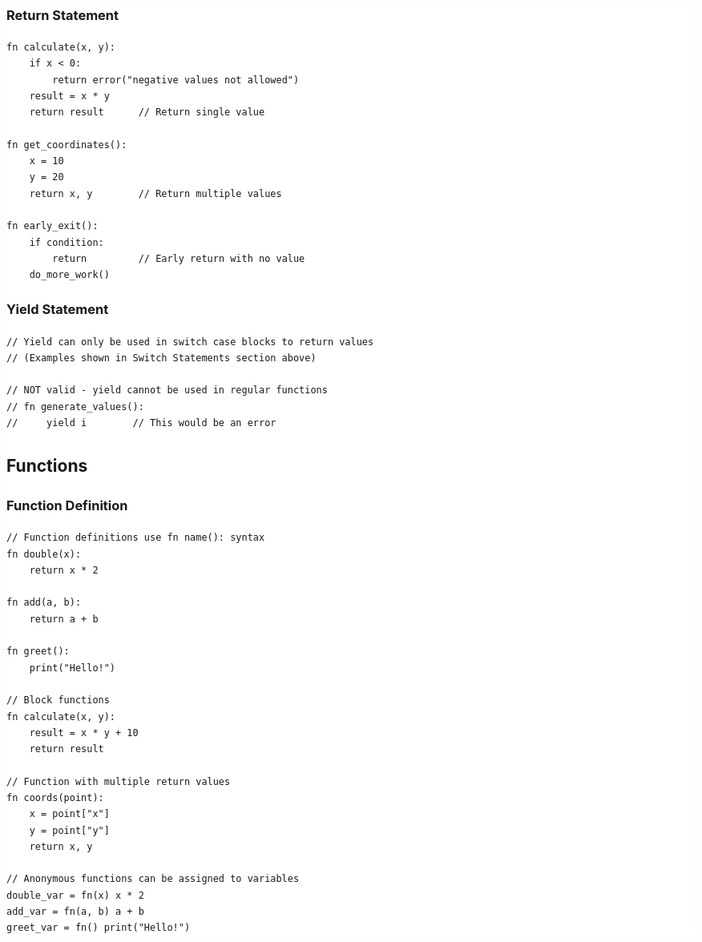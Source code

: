 ### Return Statement

```rad
fn calculate(x, y):
    if x < 0:
        return error("negative values not allowed")
    result = x * y
    return result      // Return single value

fn get_coordinates():
    x = 10
    y = 20
    return x, y        // Return multiple values

fn early_exit():
    if condition:
        return         // Early return with no value
    do_more_work()
```

### Yield Statement

```rad
// Yield can only be used in switch case blocks to return values
// (Examples shown in Switch Statements section above)

// NOT valid - yield cannot be used in regular functions
// fn generate_values():
//     yield i        // This would be an error
```

## Functions

### Function Definition

```rad
// Function definitions use fn name(): syntax
fn double(x):
    return x * 2

fn add(a, b):
    return a + b

fn greet():
    print("Hello!")

// Block functions
fn calculate(x, y):
    result = x * y + 10
    return result

// Function with multiple return values
fn coords(point):
    x = point["x"]
    y = point["y"]
    return x, y

// Anonymous functions can be assigned to variables
double_var = fn(x) x * 2
add_var = fn(a, b) a + b
greet_var = fn() print("Hello!")
```
